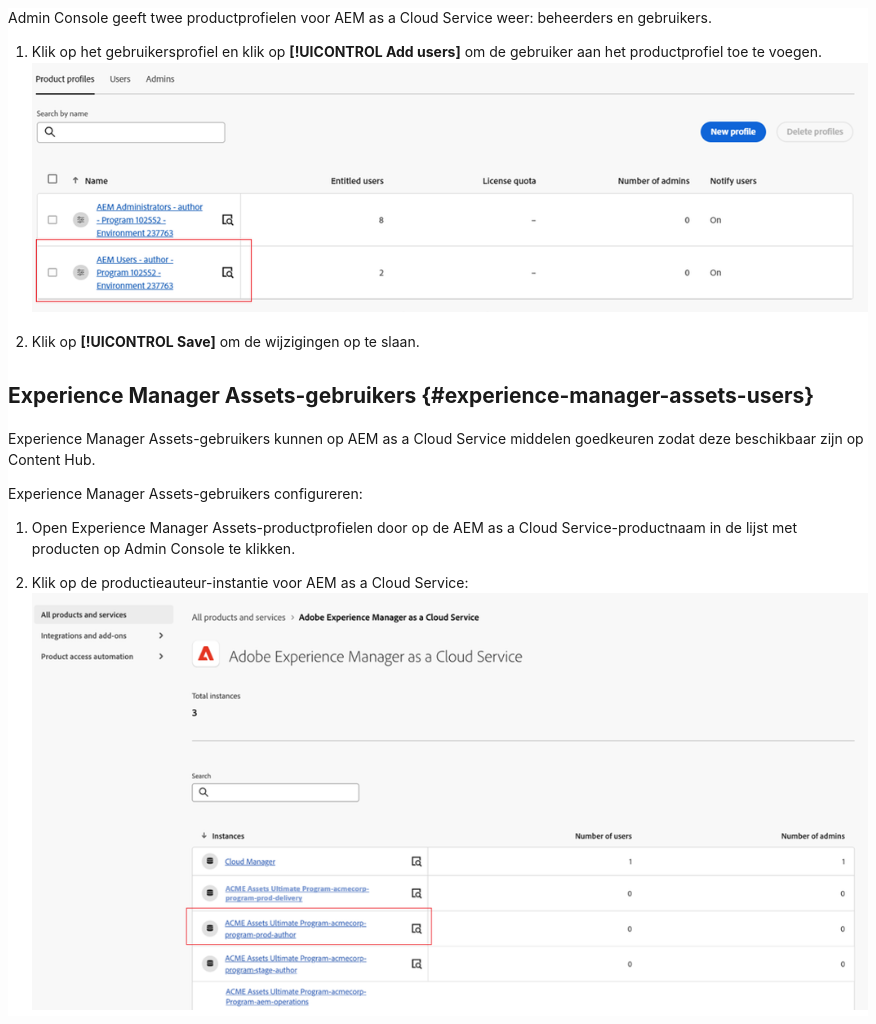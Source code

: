   Admin Console geeft twee productprofielen voor AEM as a Cloud Service weer: beheerders en gebruikers.
1. Klik op het gebruikersprofiel en klik op **[!UICONTROL Add users]** om de gebruiker aan het productprofiel toe te voegen.
   ![ het productprofiel van de Gebruiker ](assets/aem-cs-user-product-profile.png)

1. Klik op **[!UICONTROL Save]** om de wijzigingen op te slaan.

## Experience Manager Assets-gebruikers {#experience-manager-assets-users}

Experience Manager Assets-gebruikers kunnen op AEM as a Cloud Service middelen goedkeuren zodat deze beschikbaar zijn op Content Hub.

Experience Manager Assets-gebruikers configureren:

1. Open Experience Manager Assets-productprofielen door op de AEM as a Cloud Service-productnaam in de lijst met producten op Admin Console te klikken.

1. Klik op de productieauteur-instantie voor AEM as a Cloud Service:
   ![ de profielen van het Product voor AEM as a Cloud Service ](assets/aem-cloud-service-instances.png)
